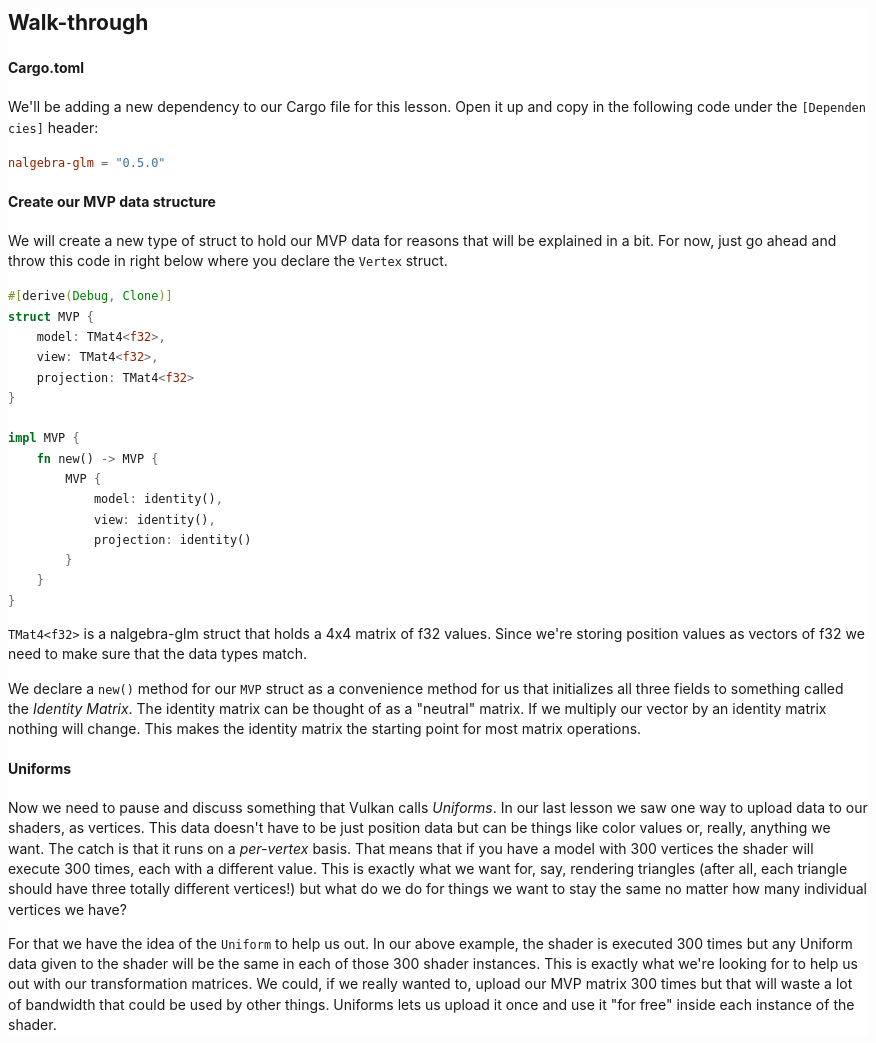 ## Walk-through

#### Cargo.toml

We'll be adding a new dependency to our Cargo file for this lesson. Open it up and copy in the following code under the `[Dependencies]` header:

```toml
nalgebra-glm = "0.5.0"
```

#### Create our MVP data structure

We will create a new type of struct to hold our MVP data for reasons that will be explained in a bit. For now, just go ahead and throw this code in right below where you declare the `Vertex` struct.

```rust
#[derive(Debug, Clone)]
struct MVP {
    model: TMat4<f32>,
    view: TMat4<f32>,
    projection: TMat4<f32>
}

impl MVP {
    fn new() -> MVP {
        MVP {
            model: identity(),
            view: identity(),
            projection: identity()
        }
    }
}
```

`TMat4<f32>` is a nalgebra-glm struct that holds a 4x4 matrix of f32 values. Since we're storing position values as vectors of f32 we need to make sure that the data types match.

We declare a `new()` method for our `MVP` struct as a convenience method for us that initializes all three fields to something called the *Identity Matrix*. The identity matrix can be thought of as a "neutral" matrix. If we multiply our vector by an identity matrix nothing will change. This makes the identity matrix the starting point for most matrix operations.

#### Uniforms

Now we need to pause and discuss something that Vulkan calls *Uniforms*. In our last lesson we saw one way to upload data to our shaders, as vertices. This data doesn't have to be just position data but can be things like color values or, really, anything we want. The catch is that it runs on a *per-vertex* basis. That means that if you have a model with 300 vertices the shader will execute 300 times, each with a different value. This is exactly what we want for, say, rendering triangles (after all, each triangle should have three totally different vertices!) but what do we do for things we want to stay the same no matter how many individual vertices we have?

For that we have the idea of the `Uniform` to help us out. In our above example, the shader is executed 300 times but any Uniform data given to the shader will be the same in each of those 300 shader instances. This is exactly what we're looking for to help us out with our transformation matrices. We could, if we really wanted to, upload our MVP matrix 300 times but that will waste a lot of bandwidth that could be used by other things. Uniforms lets us upload it once and use it "for free" inside each instance of the shader.
